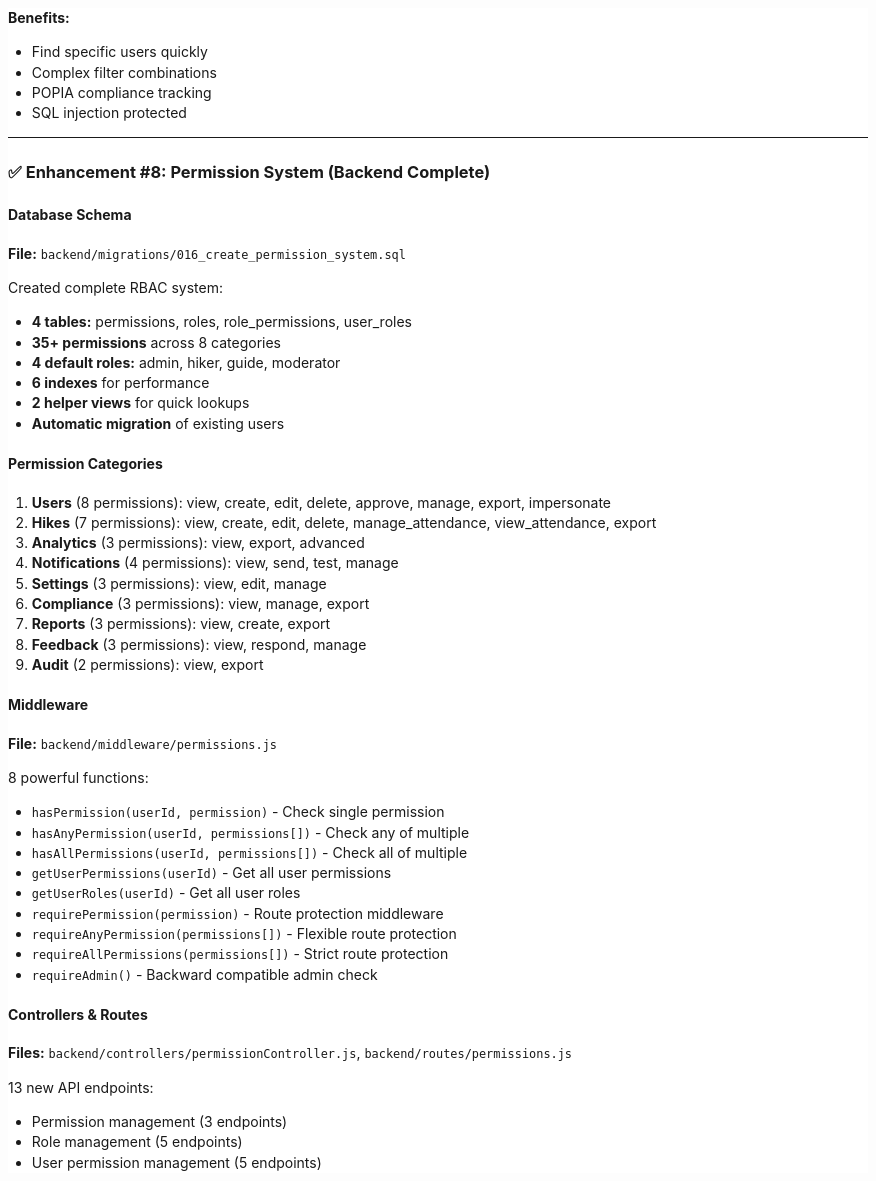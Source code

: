 **Benefits:**
- Find specific users quickly
- Complex filter combinations
- POPIA compliance tracking
- SQL injection protected

---

### ✅ Enhancement #8: Permission System (Backend Complete)

#### Database Schema
**File:** `backend/migrations/016_create_permission_system.sql`

Created complete RBAC system:
- **4 tables:** permissions, roles, role_permissions, user_roles
- **35+ permissions** across 8 categories
- **4 default roles:** admin, hiker, guide, moderator
- **6 indexes** for performance
- **2 helper views** for quick lookups
- **Automatic migration** of existing users

#### Permission Categories
1. **Users** (8 permissions): view, create, edit, delete, approve, manage, export, impersonate
2. **Hikes** (7 permissions): view, create, edit, delete, manage_attendance, view_attendance, export
3. **Analytics** (3 permissions): view, export, advanced
4. **Notifications** (4 permissions): view, send, test, manage
5. **Settings** (3 permissions): view, edit, manage
6. **Compliance** (3 permissions): view, manage, export
7. **Reports** (3 permissions): view, create, export
8. **Feedback** (3 permissions): view, respond, manage
9. **Audit** (2 permissions): view, export

#### Middleware
**File:** `backend/middleware/permissions.js`

8 powerful functions:
- `hasPermission(userId, permission)` - Check single permission
- `hasAnyPermission(userId, permissions[])` - Check any of multiple
- `hasAllPermissions(userId, permissions[])` - Check all of multiple
- `getUserPermissions(userId)` - Get all user permissions
- `getUserRoles(userId)` - Get all user roles
- `requirePermission(permission)` - Route protection middleware
- `requireAnyPermission(permissions[])` - Flexible route protection
- `requireAllPermissions(permissions[])` - Strict route protection
- `requireAdmin()` - Backward compatible admin check

#### Controllers & Routes
**Files:** `backend/controllers/permissionController.js`, `backend/routes/permissions.js`

13 new API endpoints:
- Permission management (3 endpoints)
- Role management (5 endpoints)
- User permission management (5 endpoints)
